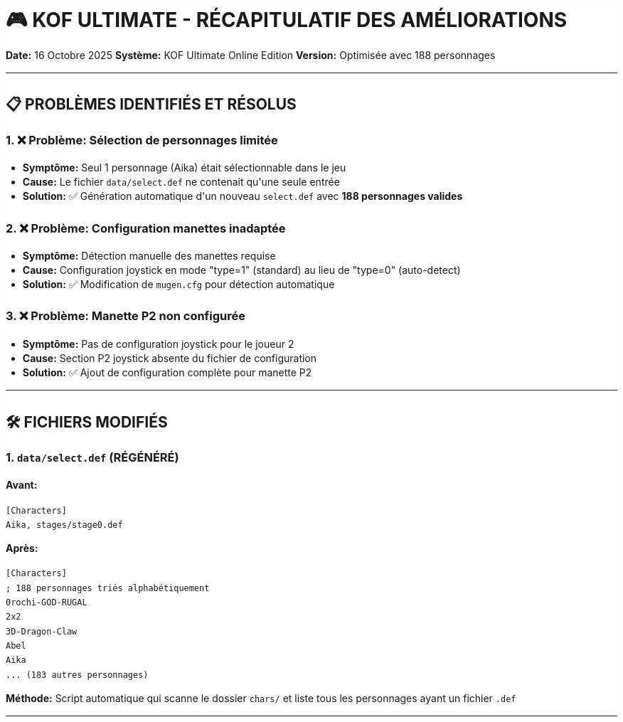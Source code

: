 # 🎮 KOF ULTIMATE - RÉCAPITULATIF DES AMÉLIORATIONS

**Date:** 16 Octobre 2025
**Système:** KOF Ultimate Online Edition
**Version:** Optimisée avec 188 personnages

---

## 📋 PROBLÈMES IDENTIFIÉS ET RÉSOLUS

### 1. ❌ Problème: Sélection de personnages limitée
- **Symptôme:** Seul 1 personnage (Aika) était sélectionnable dans le jeu
- **Cause:** Le fichier `data/select.def` ne contenait qu'une seule entrée
- **Solution:** ✅ Génération automatique d'un nouveau `select.def` avec **188 personnages valides**

### 2. ❌ Problème: Configuration manettes inadaptée
- **Symptôme:** Détection manuelle des manettes requise
- **Cause:** Configuration joystick en mode "type=1" (standard) au lieu de "type=0" (auto-detect)
- **Solution:** ✅ Modification de `mugen.cfg` pour détection automatique

### 3. ❌ Problème: Manette P2 non configurée
- **Symptôme:** Pas de configuration joystick pour le joueur 2
- **Cause:** Section P2 joystick absente du fichier de configuration
- **Solution:** ✅ Ajout de configuration complète pour manette P2

---

## 🛠️ FICHIERS MODIFIÉS

### 1. `data/select.def` (RÉGÉNÉRÉ)
**Avant:**
```
[Characters]
Aika, stages/stage0.def
```

**Après:**
```
[Characters]
; 188 personnages triés alphabétiquement
0rochi-GOD-RUGAL
2x2
3D-Dragon-Claw
Abel
Aika
... (183 autres personnages)
```

**Méthode:** Script automatique qui scanne le dossier `chars/` et liste tous les personnages ayant un fichier `.def`

---